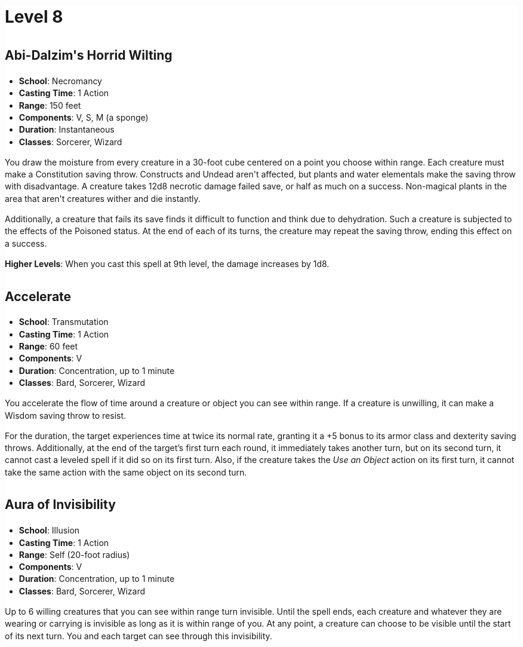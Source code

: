 # Level 8

## Abi-Dalzim's Horrid Wilting

- **School**: Necromancy
- **Casting Time**: 1 Action
- **Range**: 150 feet
- **Components**: V, S, M (a sponge)
- **Duration**: Instantaneous
- **Classes**: Sorcerer, Wizard

You draw the moisture from every creature in a 30-foot cube centered on a point you choose within range.  Each creature must make a Constitution saving throw.  Constructs and Undead aren't affected, but plants and water elementals make the saving throw with disadvantage.  A creature takes 12d8 necrotic damage failed save, or half as much on a success.  Non-magical plants in the area that aren't creatures wither and die instantly.

Additionally, a creature that fails its save finds it difficult to function and think due to dehydration.  Such a creature is subjected to the effects of the Poisoned status.  At the end of each of its turns, the creature may repeat the saving throw, ending this effect on a success.

**Higher Levels**: When you cast this spell at 9th level, the damage increases by 1d8.

## Accelerate

- **School**: Transmutation
- **Casting Time**: 1 Action
- **Range**: 60 feet
- **Components**: V
- **Duration**: Concentration, up to 1 minute
- **Classes**: Bard, Sorcerer, Wizard

You accelerate the flow of time around a creature or object you can see within range.  If a creature is unwilling, it can make a Wisdom saving throw to resist.

For the duration, the target experiences time at twice its normal rate, granting it a +5 bonus to its armor class and dexterity saving throws.  Additionally, at the end of the target’s first turn each round, it immediately takes another turn, but on its second turn, it cannot cast a leveled spell if it did so on its first turn.  Also, if the creature takes the _Use an Object_ action on its first turn, it cannot take the same action with the same object on its second turn.

## Aura of Invisibility

- **School**: Illusion
- **Casting Time**: 1 Action
- **Range**: Self (20-foot radius)
- **Components**: V
- **Duration**: Concentration, up to 1 minute
- **Classes**: Bard, Sorcerer, Wizard

Up to 6 willing creatures that you can see within range turn invisible.  Until the spell ends, each creature and whatever they are wearing or carrying is invisible as long as it is within range of you.  At any point, a creature can choose to be visible until the start of its next turn.  You and each target can see through this invisibility.
